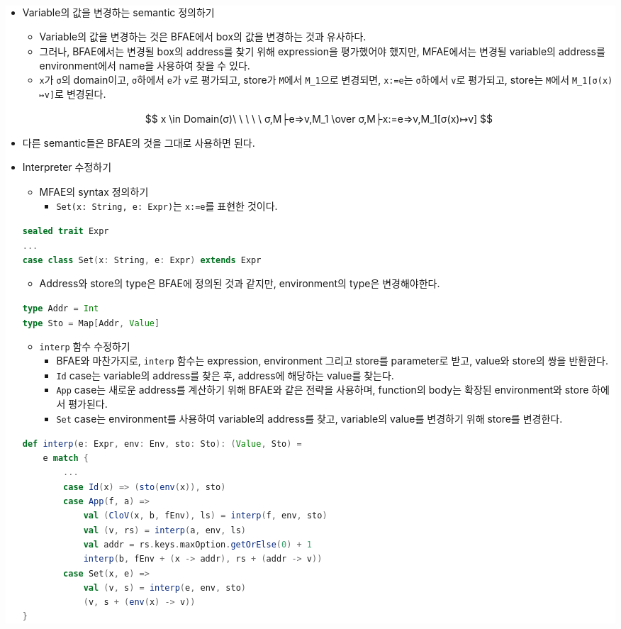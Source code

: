   - Variable의 값을 변경하는 semantic 정의하기

    - Variable의 값을 변경하는 것은 BFAE에서 box의 값을 변경하는 것과 유사하다.
    - 그러나, BFAE에서는 변경될 box의 address를 찾기 위해 expression을 평가했어야 했지만, MFAE에서는 변경될 variable의 address를 environment에서 name을 사용하여 찾을 수 있다.
    - `x`가 `σ`의 domain이고, `σ`하에서 `e`가 `v`로 평가되고, store가 `M`에서 `M_1`으로 변경되면, `x:=e`는 `σ`하에서 `v`로 평가되고, store는 `M`에서 `M_1[σ(x)↦v]`로 변경된다.

    $$
    x \in Domain(σ)\ \ \ \ \ σ,M├e⇒v,M_1 
    \over σ,M├x:=e⇒v,M_1[σ(x)↦v]
    $$

  - 다른 semantic들은 BFAE의 것을 그대로 사용하면 된다.



- Interpreter 수정하기

  - MFAE의 syntax 정의하기
    - `Set(x: String, e: Expr)`는 `x:=e`를 표현한 것이다.

  ```scala
  sealed trait Expr
  ...
  case class Set(x: String, e: Expr) extends Expr
  ```

  - Address와 store의 type은 BFAE에 정의된 것과 같지만, environment의 type은 변경해야한다.

  ```scala
  type Addr = Int
  type Sto = Map[Addr, Value]
  ```

  - `interp` 함수 수정하기
    - BFAE와 마찬가지로, `interp` 함수는 expression, environment 그리고 store를 parameter로 받고, value와 store의 쌍을 반환한다.
    - `Id` case는 variable의 address를 찾은 후, address에 해당하는 value를 찾는다.
    - `App` case는 새로운 address를 계산하기 위해 BFAE와 같은 전략을 사용하며, function의 body는 확장된 environment와 store 하에서 평가된다.
    - `Set` case는 environment를 사용하여 variable의 address를 찾고, variable의 value를 변경하기 위해 store를 변경한다.

  ```scala
  def interp(e: Expr, env: Env, sto: Sto): (Value, Sto) =
      e match {
          ...
          case Id(x) => (sto(env(x)), sto)
          case App(f, a) =>
              val (CloV(x, b, fEnv), ls) = interp(f, env, sto)
              val (v, rs) = interp(a, env, ls)
              val addr = rs.keys.maxOption.getOrElse(0) + 1
              interp(b, fEnv + (x -> addr), rs + (addr -> v))
          case Set(x, e) =>
              val (v, s) = interp(e, env, sto)
              (v, s + (env(x) -> v))
  }
  ```
